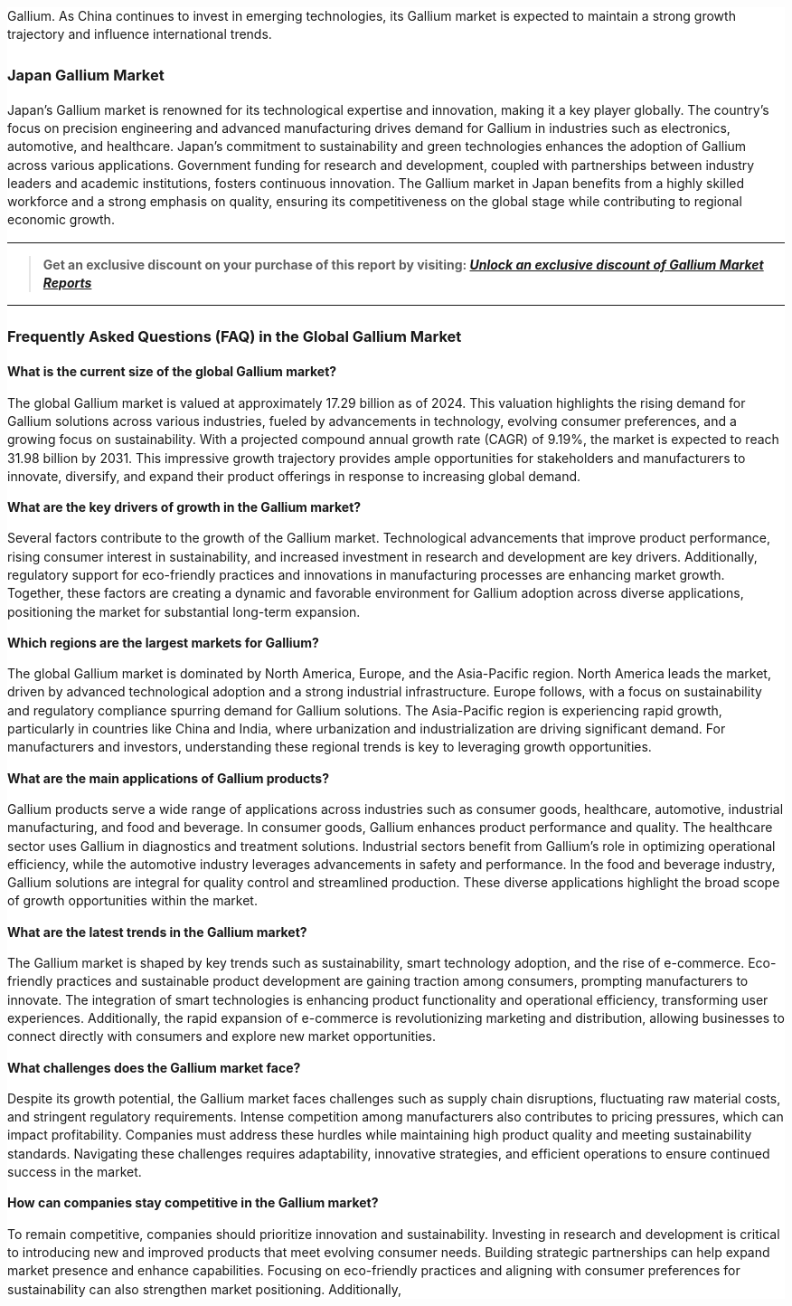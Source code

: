 Gallium. As China continues to invest in emerging technologies, its Gallium market is expected to maintain a strong growth trajectory and influence international trends.</p><h3>Japan Gallium Market</h3><p>Japan&rsquo;s Gallium market is renowned for its technological expertise and innovation, making it a key player globally. The country&rsquo;s focus on precision engineering and advanced manufacturing drives demand for Gallium in industries such as electronics, automotive, and healthcare. Japan&rsquo;s commitment to sustainability and green technologies enhances the adoption of Gallium across various applications. Government funding for research and development, coupled with partnerships between industry leaders and academic institutions, fosters continuous innovation. The Gallium market in Japan benefits from a highly skilled workforce and a strong emphasis on quality, ensuring its competitiveness on the global stage while contributing to regional economic growth.</p><hr /><blockquote><p><strong>Get an exclusive discount on your purchase of this report by visiting: <em><a href="://marketresearchpulse.com/ask-for-discount/135966?utm_source=Github&amp;utm_medium=0110">Unlock an exclusive discount of Gallium Market Reports</a></em>&nbsp;</strong></p></blockquote><hr /><h3>Frequently Asked Questions (FAQ) in the Global Gallium Market</h3><p><strong>What is the current size of the global Gallium market?</strong></p><p>The global Gallium market is valued at approximately 17.29 billion as of 2024. This valuation highlights the rising demand for Gallium solutions across various industries, fueled by advancements in technology, evolving consumer preferences, and a growing focus on sustainability. With a projected compound annual growth rate (CAGR) of 9.19%, the market is expected to reach 31.98 billion by 2031. This impressive growth trajectory provides ample opportunities for stakeholders and manufacturers to innovate, diversify, and expand their product offerings in response to increasing global demand.</p><p><strong>What are the key drivers of growth in the Gallium market?</strong></p><p>Several factors contribute to the growth of the Gallium market. Technological advancements that improve product performance, rising consumer interest in sustainability, and increased investment in research and development are key drivers. Additionally, regulatory support for eco-friendly practices and innovations in manufacturing processes are enhancing market growth. Together, these factors are creating a dynamic and favorable environment for Gallium adoption across diverse applications, positioning the market for substantial long-term expansion.</p><p><strong>Which regions are the largest markets for Gallium?</strong></p><p>The global Gallium market is dominated by North America, Europe, and the Asia-Pacific region. North America leads the market, driven by advanced technological adoption and a strong industrial infrastructure. Europe follows, with a focus on sustainability and regulatory compliance spurring demand for Gallium solutions. The Asia-Pacific region is experiencing rapid growth, particularly in countries like China and India, where urbanization and industrialization are driving significant demand. For manufacturers and investors, understanding these regional trends is key to leveraging growth opportunities.</p><p><strong>What are the main applications of Gallium products?</strong></p><p>Gallium products serve a wide range of applications across industries such as consumer goods, healthcare, automotive, industrial manufacturing, and food and beverage. In consumer goods, Gallium enhances product performance and quality. The healthcare sector uses Gallium in diagnostics and treatment solutions. Industrial sectors benefit from Gallium&rsquo;s role in optimizing operational efficiency, while the automotive industry leverages advancements in safety and performance. In the food and beverage industry, Gallium solutions are integral for quality control and streamlined production. These diverse applications highlight the broad scope of growth opportunities within the market.</p><p><strong>What are the latest trends in the Gallium market?</strong></p><p>The Gallium market is shaped by key trends such as sustainability, smart technology adoption, and the rise of e-commerce. Eco-friendly practices and sustainable product development are gaining traction among consumers, prompting manufacturers to innovate. The integration of smart technologies is enhancing product functionality and operational efficiency, transforming user experiences. Additionally, the rapid expansion of e-commerce is revolutionizing marketing and distribution, allowing businesses to connect directly with consumers and explore new market opportunities.</p><p><strong>What challenges does the Gallium market face?</strong></p><p>Despite its growth potential, the Gallium market faces challenges such as supply chain disruptions, fluctuating raw material costs, and stringent regulatory requirements. Intense competition among manufacturers also contributes to pricing pressures, which can impact profitability. Companies must address these hurdles while maintaining high product quality and meeting sustainability standards. Navigating these challenges requires adaptability, innovative strategies, and efficient operations to ensure continued success in the market.</p><p><strong>How can companies stay competitive in the Gallium market?</strong></p><p>To remain competitive, companies should prioritize innovation and sustainability. Investing in research and development is critical to introducing new and improved products that meet evolving consumer needs. Building strategic partnerships can help expand market presence and enhance capabilities. Focusing on eco-friendly practices and aligning with consumer preferences for sustainability can also strengthen market positioning. Additionally,